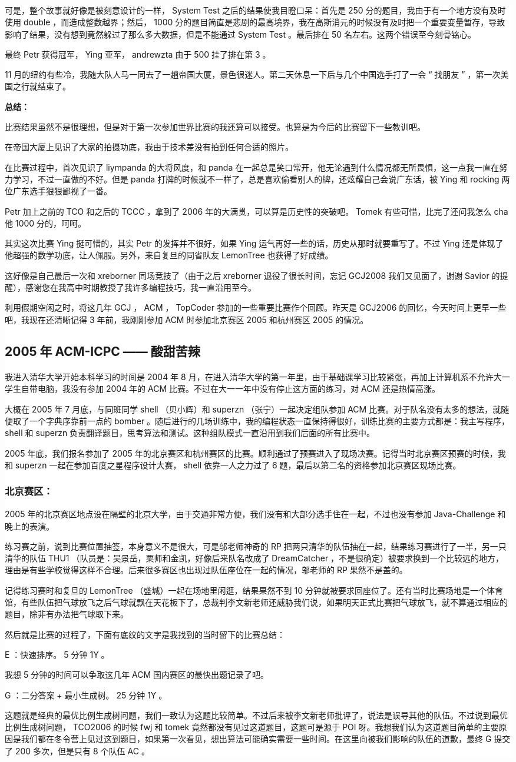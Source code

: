  可是，整个故事就好像是被刻意设计的一样， System Test 之后的结果使我目瞪口呆：首先是 250 分的题目，我由于有一个地方没有及时使用 double ，而造成整数越界；然后， 1000  分的题目简直是悲剧的最高境界，我在高斯消元的时候没有及时把一个重要变量暂存，导致影响了结果，没有想到竟然躲过了那么多大数据，但是不能通过  System Test 。最后排在 50 名左右。这两个错误至今刻骨铭心。

 最终 Petr 获得冠军， Ying 亚军， andrewzta 由于 500 挂了排在第 3 。

 11 月的纽约有些冷，我随大队人马一同去了一趟帝国大厦，景色很迷人。第二天休息一下后与几个中国选手打了一会 “ 找朋友 ” ，第一次美国之行就结束了。

 **总结：**

 比赛结果虽然不是很理想，但是对于第一次参加世界比赛的我还算可以接受。也算是为今后的比赛留下一些教训吧。

 在帝国大厦上见识了大家的拍摄功底，我由于技术差没有拍到任何合适的照片。

 在比赛过程中，首次见识了 liympanda 的大将风度，和 panda  在一起总是笑口常开，他无论遇到什么情况都无所畏惧，这一点我一直在努力学习，不过一直做的不好。但是 panda  打牌的时候就不一样了，总是喜欢偷看别人的牌，还炫耀自己会说广东话，被 Ying 和 rocking 两位广东选手狠狠鄙视了一番。

 Petr 加上之前的 TCO 和之后的 TCCC ，拿到了 2006 年的大满贯，可以算是历史性的突破吧。 Tomek 有些可惜，比完了还问我怎么 cha 他 1000 分的，呵呵。

 其实这次比赛 Ying 挺可惜的，其实 Petr 的发挥并不很好，如果 Ying 运气再好一些的话，历史从那时就要重写了。不过 Ying 还是体现了他超强的数学功底，让人佩服。另外，来自复旦的同省队友 LemonTree 也获得了好成绩。

 这好像是自己最后一次和 xreborner 同场竞技了（由于之后 xreborner 退役了很长时间，忘记 GCJ2008 我们又见面了，谢谢 Savior 的提醒），感谢您在我高中时期教授了我许多编程技巧，我一直沿用至今。

 利用假期空闲之时，将这几年 GCJ ， ACM ， TopCoder 参加的一些重要比赛作个回顾。昨天是 GCJ2006 的回忆，今天时间上更早一些吧，我现在还清晰记得 3 年前，我刚刚参加 ACM 时参加北京赛区 2005 和杭州赛区 2005 的情况。

## 2005 年 ACM-ICPC —— 酸甜苦辣

 我进入清华大学开始本科学习的时间是 2004 年 8 月，在进入清华大学的第一年里，由于基础课学习比较紧张，再加上计算机系不允许大一学生自带电脑，我没有参加 2004 年的 ACM 比赛。不过在大一一年中没有停止这方面的练习，对 ACM 还是热情高涨。

 大概在 2005 年 7 月底，与同班同学 shell （贝小辉）和 superzn （张宁）一起决定组队参加 ACM  比赛。对于队名没有太多的想法，就随便取了一个字典序靠前一点的 bomber  。随后进行的几场训练中，我的编程状态一直保持得很好，训练比赛的主要方式都是：我主写程序， shell 和 superzn  负责翻译题目，思考算法和测试。这种组队模式一直沿用到我们后面的所有比赛中。

 2005 年底，我们报名参加了 2005 年的北京赛区和杭州赛区的比赛。顺利通过了预赛进入了现场决赛。记得当时北京赛区预赛的时候，我和 superzn  一起在参加百度之星程序设计大赛， shell 依靠一人之力过了 6 题，最后以第二名的资格参加北京赛区现场比赛。

 ### **北京赛区：**

 2005 年的北京赛区地点设在隔壁的北京大学，由于交通非常方便，我们没有和大部分选手住在一起，不过也没有参加 Java-Challenge 和晚上的表演。

 练习赛之前，说到比赛位置抽签，本身意义不是很大，可是邬老师神奇的 RP 把两只清华的队伍抽在一起，结果练习赛进行了一半，另一只清华的队伍 THU1 （队员是：吴景岳，栗师和金凯，好像后来队名改成了  DreamCatcher  ，不是很确定）被要求换到一个比较远的地方，理由是有些学校觉得这样不合理。后来很多赛区也出现过队伍座位在一起的情况，邬老师的 RP 果然不是盖的。

 记得练习赛时和复旦的 LemonTree （盛城）一起在场地里闲逛，结果果然不到 10  分钟就被要求回座位了。还有当时比赛场地是一个体育馆，有些队伍把气球放飞之后气球就飘在天花板下了，总裁判李文新老师还威胁我们说，如果明天正式比赛把气球放飞，就不算通过相应的题目，除非有办法把气球取下来。

 然后就是比赛的过程了，下面有底纹的文字是我找到的当时留下的比赛总结：

 E ：快速排序。 5 分钟 1Y 。

 我想 5 分钟的时间可以争取这几年 ACM 国内赛区的最快出题记录了吧。

 G ：二分答案 + 最小生成树。 25 分钟 1Y 。

 这题就是经典的最优比例生成树问题，我们一致认为这题比较简单。不过后来被李文新老师批评了，说法是误导其他的队伍。不过说到最优比例生成树问题， TCO2006 的时候 fwj 和 tomek 竟然都没有见过这道题目，这题可是源于 POI  呀。我想我们认为这道题目简单的主要原因是我们都在冬令营上见过这到题目，如果第一次看见，想出算法可能确实需要一些时间。在这里向被我们影响的队伍的道歉，最终 G 提交了 200 多次，但是只有 8 个队伍 AC 。
